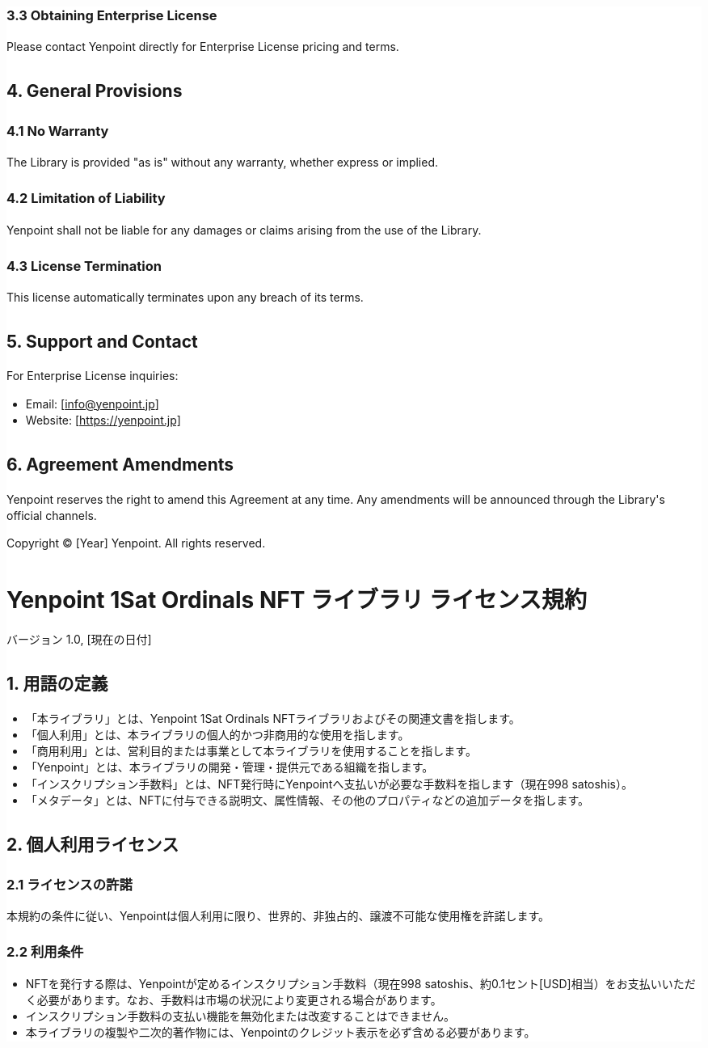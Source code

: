 ### 3.3 Obtaining Enterprise License
Please contact Yenpoint directly for Enterprise License pricing and terms.

## 4. General Provisions

### 4.1 No Warranty
The Library is provided "as is" without any warranty, whether express or implied.

### 4.2 Limitation of Liability
Yenpoint shall not be liable for any damages or claims arising from the use of the Library.

### 4.3 License Termination
This license automatically terminates upon any breach of its terms.

## 5. Support and Contact

For Enterprise License inquiries:
- Email: [info@yenpoint.jp]
- Website: [https://yenpoint.jp]

## 6. Agreement Amendments

Yenpoint reserves the right to amend this Agreement at any time. Any amendments will be announced through the Library's official channels.

Copyright © [Year] Yenpoint. All rights reserved.



# Yenpoint 1Sat Ordinals NFT ライブラリ ライセンス規約

バージョン 1.0, [現在の日付]

## 1. 用語の定義

- 「本ライブラリ」とは、Yenpoint 1Sat Ordinals NFTライブラリおよびその関連文書を指します。
- 「個人利用」とは、本ライブラリの個人的かつ非商用的な使用を指します。
- 「商用利用」とは、営利目的または事業として本ライブラリを使用することを指します。
- 「Yenpoint」とは、本ライブラリの開発・管理・提供元である組織を指します。
- 「インスクリプション手数料」とは、NFT発行時にYenpointへ支払いが必要な手数料を指します（現在998 satoshis）。
- 「メタデータ」とは、NFTに付与できる説明文、属性情報、その他のプロパティなどの追加データを指します。

## 2. 個人利用ライセンス

### 2.1 ライセンスの許諾
本規約の条件に従い、Yenpointは個人利用に限り、世界的、非独占的、譲渡不可能な使用権を許諾します。

### 2.2 利用条件
- NFTを発行する際は、Yenpointが定めるインスクリプション手数料（現在998 satoshis、約0.1セント[USD]相当）をお支払いいただく必要があります。なお、手数料は市場の状況により変更される場合があります。
- インスクリプション手数料の支払い機能を無効化または改変することはできません。
- 本ライブラリの複製や二次的著作物には、Yenpointのクレジット表示を必ず含める必要があります。
